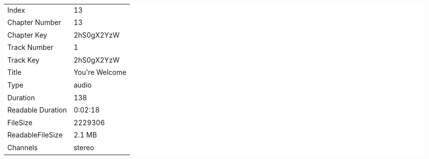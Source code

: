 |  |  |
| - | - |
| Index | 13 |
| Chapter Number | 13 |
| Chapter Key | 2hS0gX2YzW |
| Track Number | 1 |
| Track Key | 2hS0gX2YzW |
| Title | You're Welcome |
| Type | audio |
| Duration | 138 |
| Readable Duration | 0:02:18 |
| FileSize | 2229306 |
| ReadableFileSize | 2.1 MB |
| Channels | stereo |

